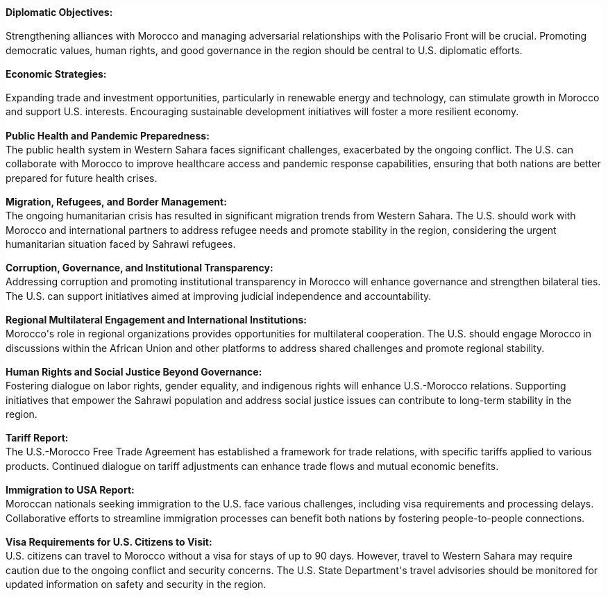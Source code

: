 **Diplomatic Objectives:**

Strengthening alliances with Morocco and managing adversarial relationships with the Polisario Front will be crucial. Promoting democratic values, human rights, and good governance in the region should be central to U.S. diplomatic efforts.

**Economic Strategies:**

Expanding trade and investment opportunities, particularly in renewable energy and technology, can stimulate growth in Morocco and support U.S. interests. Encouraging sustainable development initiatives will foster a more resilient economy.

**Public Health and Pandemic Preparedness:**  
The public health system in Western Sahara faces significant challenges, exacerbated by the ongoing conflict. The U.S. can collaborate with Morocco to improve healthcare access and pandemic response capabilities, ensuring that both nations are better prepared for future health crises.

**Migration, Refugees, and Border Management:**  
The ongoing humanitarian crisis has resulted in significant migration trends from Western Sahara. The U.S. should work with Morocco and international partners to address refugee needs and promote stability in the region, considering the urgent humanitarian situation faced by Sahrawi refugees.

**Corruption, Governance, and Institutional Transparency:**  
Addressing corruption and promoting institutional transparency in Morocco will enhance governance and strengthen bilateral ties. The U.S. can support initiatives aimed at improving judicial independence and accountability.

**Regional Multilateral Engagement and International Institutions:**  
Morocco's role in regional organizations provides opportunities for multilateral cooperation. The U.S. should engage Morocco in discussions within the African Union and other platforms to address shared challenges and promote regional stability.

**Human Rights and Social Justice Beyond Governance:**  
Fostering dialogue on labor rights, gender equality, and indigenous rights will enhance U.S.-Morocco relations. Supporting initiatives that empower the Sahrawi population and address social justice issues can contribute to long-term stability in the region.

**Tariff Report:**  
The U.S.-Morocco Free Trade Agreement has established a framework for trade relations, with specific tariffs applied to various products. Continued dialogue on tariff adjustments can enhance trade flows and mutual economic benefits.

**Immigration to USA Report:**  
Moroccan nationals seeking immigration to the U.S. face various challenges, including visa requirements and processing delays. Collaborative efforts to streamline immigration processes can benefit both nations by fostering people-to-people connections.

**Visa Requirements for U.S. Citizens to Visit:**  
U.S. citizens can travel to Morocco without a visa for stays of up to 90 days. However, travel to Western Sahara may require caution due to the ongoing conflict and security concerns. The U.S. State Department's travel advisories should be monitored for updated information on safety and security in the region.